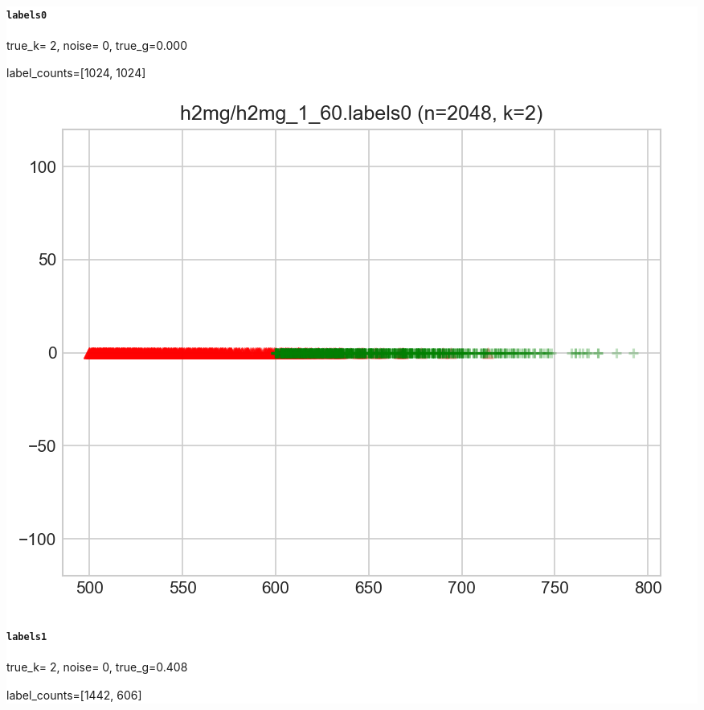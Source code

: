 

#### `labels0`

true_k= 2, noise=    0, true_g=0.000

label_counts=[1024, 1024]

![](h2mg/h2mg_1_60.labels0.png)

#### `labels1`

true_k= 2, noise=    0, true_g=0.408

label_counts=[1442, 606]
